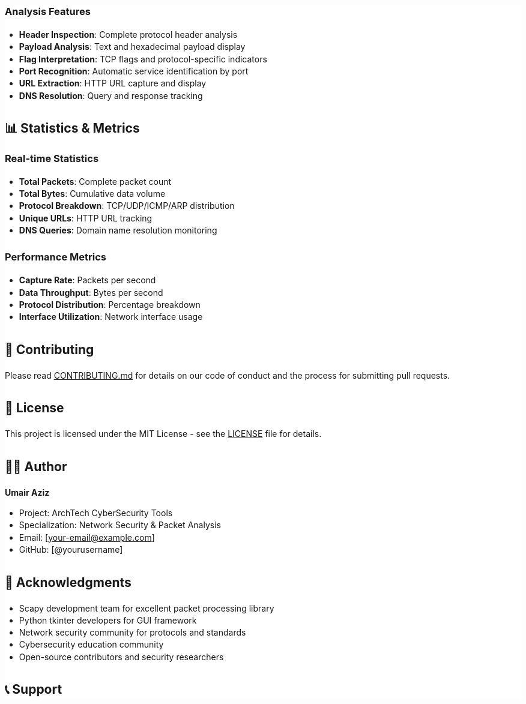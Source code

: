 ### Analysis Features
- **Header Inspection**: Complete protocol header analysis
- **Payload Analysis**: Text and hexadecimal payload display
- **Flag Interpretation**: TCP flags and protocol-specific indicators
- **Port Recognition**: Automatic service identification by port
- **URL Extraction**: HTTP URL capture and display
- **DNS Resolution**: Query and response tracking

## 📊 Statistics & Metrics

### Real-time Statistics
- **Total Packets**: Complete packet count
- **Total Bytes**: Cumulative data volume
- **Protocol Breakdown**: TCP/UDP/ICMP/ARP distribution
- **Unique URLs**: HTTP URL tracking
- **DNS Queries**: Domain name resolution monitoring

### Performance Metrics
- **Capture Rate**: Packets per second
- **Data Throughput**: Bytes per second
- **Protocol Distribution**: Percentage breakdown
- **Interface Utilization**: Network interface usage

## 🤝 Contributing

Please read [CONTRIBUTING.md](../CONTRIBUTING.md) for details on our code of conduct and the process for submitting pull requests.

## 📜 License

This project is licensed under the MIT License - see the [LICENSE](../LICENSE) file for details.

## 👨‍💻 Author

**Umair Aziz**
- Project: ArchTech CyberSecurity Tools
- Specialization: Network Security & Packet Analysis
- Email: [your-email@example.com]
- GitHub: [@yourusername]

## 🙏 Acknowledgments

- Scapy development team for excellent packet processing library
- Python tkinter developers for GUI framework
- Network security community for protocols and standards
- Cybersecurity education community
- Open-source contributors and security researchers

## 📞 Support
